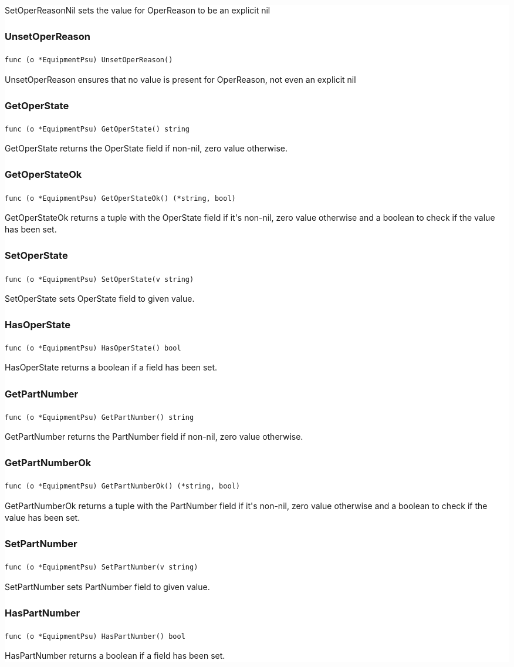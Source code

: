  SetOperReasonNil sets the value for OperReason to be an explicit nil

### UnsetOperReason
`func (o *EquipmentPsu) UnsetOperReason()`

UnsetOperReason ensures that no value is present for OperReason, not even an explicit nil
### GetOperState

`func (o *EquipmentPsu) GetOperState() string`

GetOperState returns the OperState field if non-nil, zero value otherwise.

### GetOperStateOk

`func (o *EquipmentPsu) GetOperStateOk() (*string, bool)`

GetOperStateOk returns a tuple with the OperState field if it's non-nil, zero value otherwise
and a boolean to check if the value has been set.

### SetOperState

`func (o *EquipmentPsu) SetOperState(v string)`

SetOperState sets OperState field to given value.

### HasOperState

`func (o *EquipmentPsu) HasOperState() bool`

HasOperState returns a boolean if a field has been set.

### GetPartNumber

`func (o *EquipmentPsu) GetPartNumber() string`

GetPartNumber returns the PartNumber field if non-nil, zero value otherwise.

### GetPartNumberOk

`func (o *EquipmentPsu) GetPartNumberOk() (*string, bool)`

GetPartNumberOk returns a tuple with the PartNumber field if it's non-nil, zero value otherwise
and a boolean to check if the value has been set.

### SetPartNumber

`func (o *EquipmentPsu) SetPartNumber(v string)`

SetPartNumber sets PartNumber field to given value.

### HasPartNumber

`func (o *EquipmentPsu) HasPartNumber() bool`

HasPartNumber returns a boolean if a field has been set.
